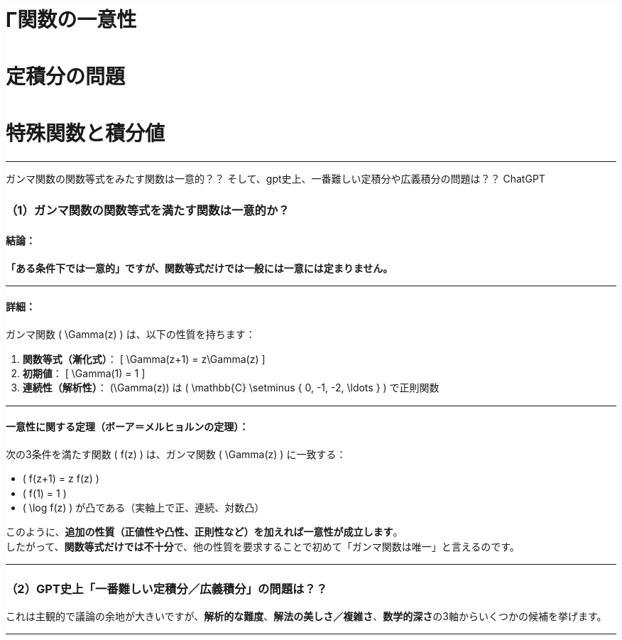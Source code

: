# Γ関数の一意性
# 定積分の問題
# 特殊関数と積分値

---

ガンマ関数の関数等式をみたす関数は一意的？？
そして、gpt史上、一番難しい定積分や広義積分の問題は？？
ChatGPT
### （1）ガンマ関数の関数等式を満たす関数は一意的か？

#### 結論：
**「ある条件下では一意的」ですが、関数等式だけでは一般には一意には定まりません。**

---

#### 詳細：

ガンマ関数 \( \Gamma(z) \) は、以下の性質を持ちます：

1. **関数等式（漸化式）**：
   \[
   \Gamma(z+1) = z\Gamma(z)
   \]
2. **初期値**：
   \[
   \Gamma(1) = 1
   \]
3. **連続性（解析性）**：
   \(\Gamma(z)\) は \( \mathbb{C} \setminus \{ 0, -1, -2, \ldots \} \) で正則関数

---

#### 一意性に関する定理（ボーア＝メルヒョルンの定理）：

次の3条件を満たす関数 \( f(z) \) は、ガンマ関数 \( \Gamma(z) \) に一致する：

- \( f(z+1) = z f(z) \)
- \( f(1) = 1 \)
- \( \log f(z) \) が凸である（実軸上で正、連続、対数凸）

このように、**追加の性質（正値性や凸性、正則性など）を加えれば一意性が成立します**。  
したがって、**関数等式だけでは不十分**で、他の性質を要求することで初めて「ガンマ関数は唯一」と言えるのです。

---

### （2）GPT史上「一番難しい定積分／広義積分」の問題は？？

これは主観的で議論の余地が大きいですが、**解析的な難度**、**解法の美しさ／複雑さ**、**数学的深さ**の3軸からいくつかの候補を挙げます。

---